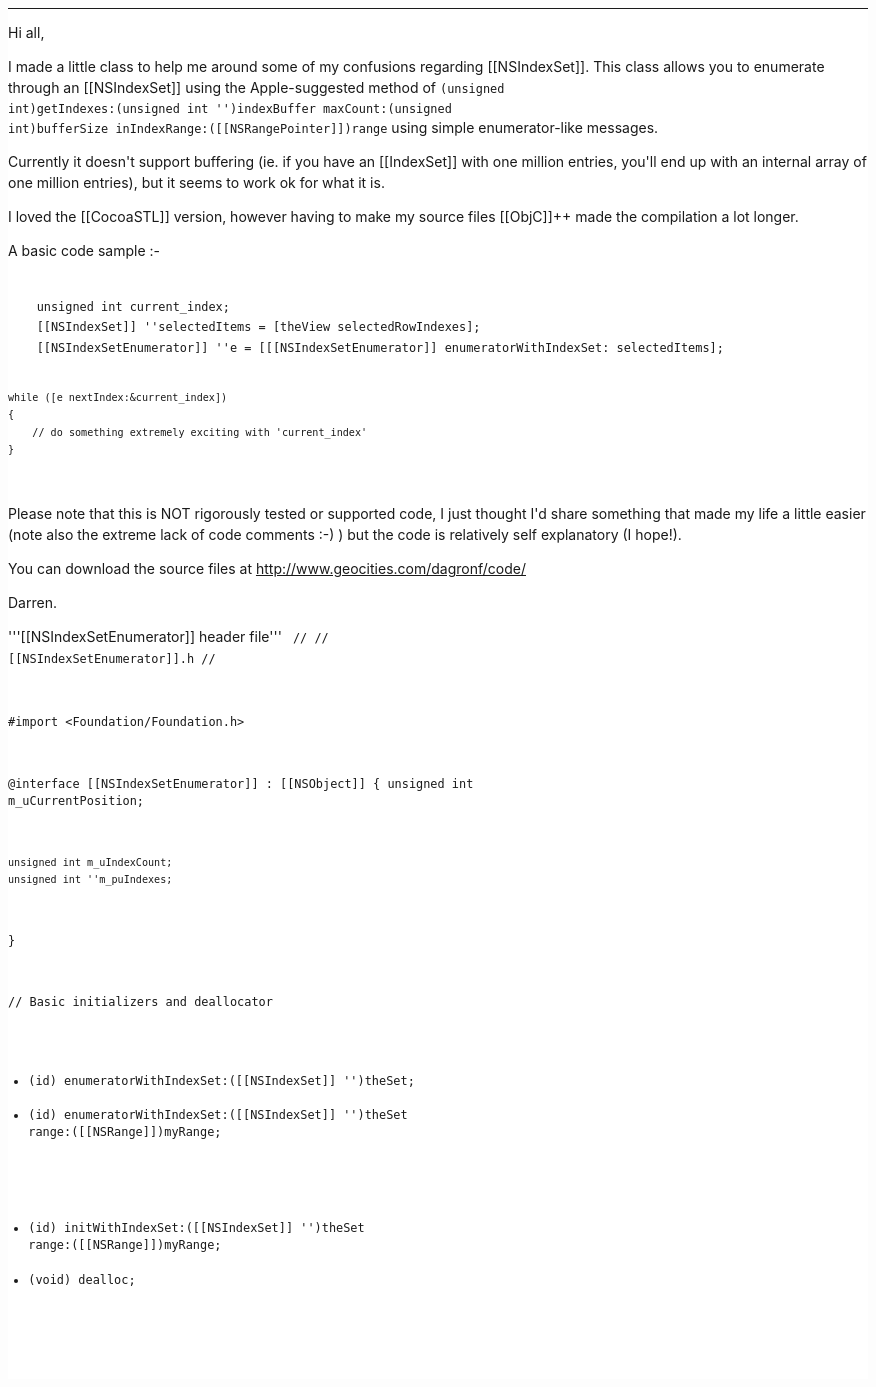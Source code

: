 ----

Hi all,

  I made a little class to help me around some of my confusions regarding [[NSIndexSet]].  This class allows you to enumerate through an [[NSIndexSet]] using the Apple-suggested method of <code>(unsigned int)getIndexes:(unsigned int '')indexBuffer maxCount:(unsigned int)bufferSize inIndexRange:([[NSRangePointer]])range</code> using simple enumerator-like messages.

Currently it doesn't support buffering (ie. if you have an [[IndexSet]] with one million entries, you'll end up with an internal array of one million entries), but it seems to work ok for what it is.  

  I loved the [[CocoaSTL]] version, however having to make my source files [[ObjC]]++ made the compilation a lot longer. 

  A basic code sample :-

<code>
    unsigned int current_index;
    [[NSIndexSet]] ''selectedItems = [theView selectedRowIndexes];
    [[NSIndexSetEnumerator]] ''e = [[[NSIndexSetEnumerator]] enumeratorWithIndexSet: selectedItems];
   
    while ([e nextIndex:&current_index])
    {
        // do something extremely exciting with 'current_index'
    }
</code>

Please note that this is NOT rigorously tested or supported code, I just thought I'd share something that made my life a little easier (note also the extreme lack of code comments :-) ) but the code is relatively self explanatory (I hope!).

You can download the source files at http://www.geocities.com/dagronf/code/

Darren.


'''[[NSIndexSetEnumerator]] header file'''
<code>
//
//  [[NSIndexSetEnumerator]].h
//

#import <Foundation/Foundation.h>


@interface [[NSIndexSetEnumerator]] : [[NSObject]] 
{
    unsigned int m_uCurrentPosition;

    unsigned int m_uIndexCount;
    unsigned int ''m_puIndexes;

}

// Basic initializers and deallocator

+ (id) enumeratorWithIndexSet:([[NSIndexSet]] '')theSet;
+ (id) enumeratorWithIndexSet:([[NSIndexSet]] '')theSet range:([[NSRange]])myRange;
- (id) initWithIndexSet:([[NSIndexSet]] '')theSet range:([[NSRange]])myRange;
- (void) dealloc;
